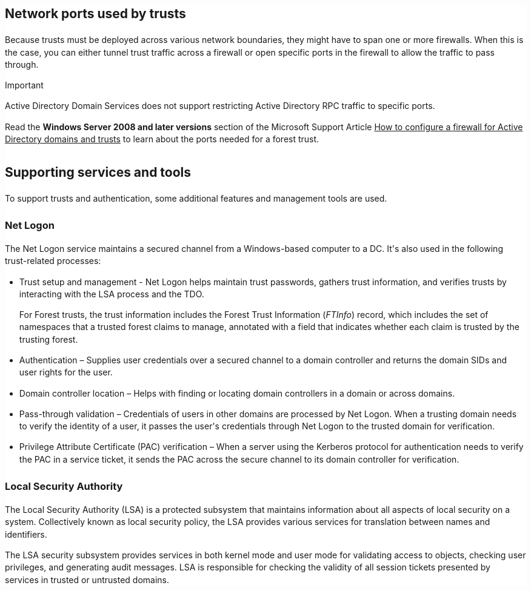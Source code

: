 ## Network ports used by trusts

Because trusts must be deployed across various network boundaries, they might have to span one or more firewalls. When this is the case, you can either tunnel trust traffic across a firewall or open specific ports in the firewall to allow the traffic to pass through.

> [!IMPORTANT]
> Active Directory Domain Services does not support restricting Active Directory RPC traffic to specific ports.

Read the **Windows Server 2008 and later versions** section of the Microsoft Support Article [How to configure a firewall for Active Directory domains and trusts](https://support.microsoft.com/help/179442/how-to-configure-a-firewall-for-domains-and-trusts) to learn about the ports needed for a forest trust.

## Supporting services and tools

To support trusts and authentication, some additional features and management tools are used.

### Net Logon

The Net Logon service maintains a secured channel from a Windows-based computer to a DC. It's also used in the following trust-related processes:

* Trust setup and management - Net Logon helps maintain trust passwords, gathers trust information, and verifies trusts by interacting with the LSA process and the TDO.

    For Forest trusts, the trust information includes the Forest Trust Information (*FTInfo*) record, which includes the set of namespaces that a trusted forest claims to manage, annotated with a field that indicates whether each claim is trusted by the trusting forest.

* Authentication – Supplies user credentials over a secured channel to a domain controller and returns the domain SIDs and user rights for the user.

* Domain controller location – Helps with finding or locating domain controllers in a domain or across domains.

* Pass-through validation – Credentials of users in other domains are processed by Net Logon. When a trusting domain needs to verify the identity of a user, it passes the user's credentials through Net Logon to the trusted domain for verification.

* Privilege Attribute Certificate (PAC) verification – When a server using the Kerberos protocol for authentication needs to verify the PAC in a service ticket, it sends the PAC across the secure channel to its domain controller for verification.

### Local Security Authority

The Local Security Authority (LSA) is a protected subsystem that maintains information about all aspects of local security on a system. Collectively known as local security policy, the LSA provides various services for translation between names and identifiers.

The LSA security subsystem provides services in both kernel mode and user mode for validating access to objects, checking user privileges, and generating audit messages. LSA is responsible for checking the validity of all session tickets presented by services in trusted or untrusted domains.


[concepts-trust]: concepts-forest-trust.md
[tutorial-create-advanced]: tutorial-create-instance-advanced.md
[create-forest-trust]: tutorial-create-forest-trust.md
